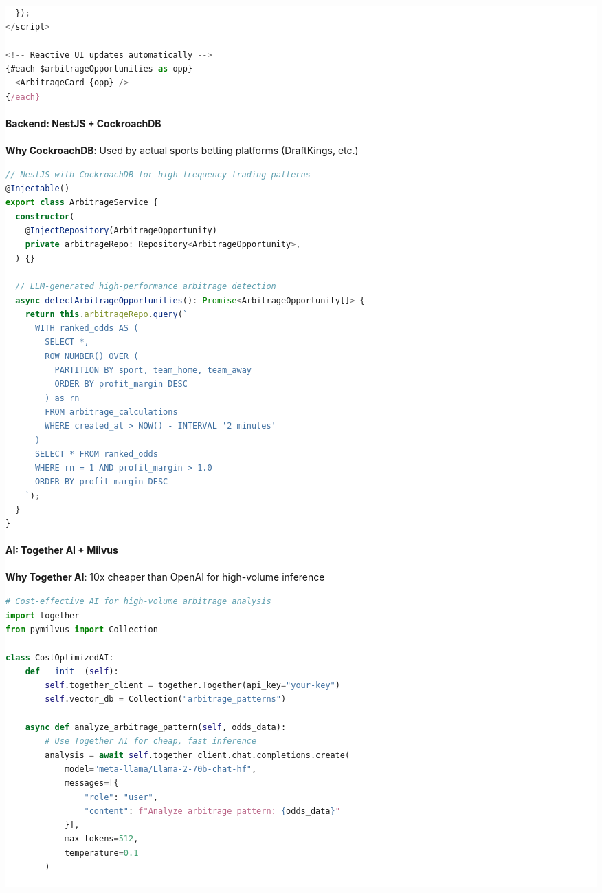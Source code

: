 ```typescript
  });
</script>

<!-- Reactive UI updates automatically -->
{#each $arbitrageOpportunities as opp}
  <ArbitrageCard {opp} />
{/each}
```

#### **Backend: NestJS + CockroachDB**
**Why CockroachDB**: Used by actual sports betting platforms (DraftKings, etc.)
```typescript
// NestJS with CockroachDB for high-frequency trading patterns
@Injectable()
export class ArbitrageService {
  constructor(
    @InjectRepository(ArbitrageOpportunity)
    private arbitrageRepo: Repository<ArbitrageOpportunity>,
  ) {}

  // LLM-generated high-performance arbitrage detection
  async detectArbitrageOpportunities(): Promise<ArbitrageOpportunity[]> {
    return this.arbitrageRepo.query(`
      WITH ranked_odds AS (
        SELECT *,
        ROW_NUMBER() OVER (
          PARTITION BY sport, team_home, team_away 
          ORDER BY profit_margin DESC
        ) as rn
        FROM arbitrage_calculations 
        WHERE created_at > NOW() - INTERVAL '2 minutes'
      )
      SELECT * FROM ranked_odds 
      WHERE rn = 1 AND profit_margin > 1.0
      ORDER BY profit_margin DESC
    `);
  }
}
```

#### **AI: Together AI + Milvus**
**Why Together AI**: 10x cheaper than OpenAI for high-volume inference
```python
# Cost-effective AI for high-volume arbitrage analysis
import together
from pymilvus import Collection

class CostOptimizedAI:
    def __init__(self):
        self.together_client = together.Together(api_key="your-key")
        self.vector_db = Collection("arbitrage_patterns")
    
    async def analyze_arbitrage_pattern(self, odds_data):
        # Use Together AI for cheap, fast inference
        analysis = await self.together_client.chat.completions.create(
            model="meta-llama/Llama-2-70b-chat-hf",
            messages=[{
                "role": "user", 
                "content": f"Analyze arbitrage pattern: {odds_data}"
            }],
            max_tokens=512,
            temperature=0.1
        )
        
```